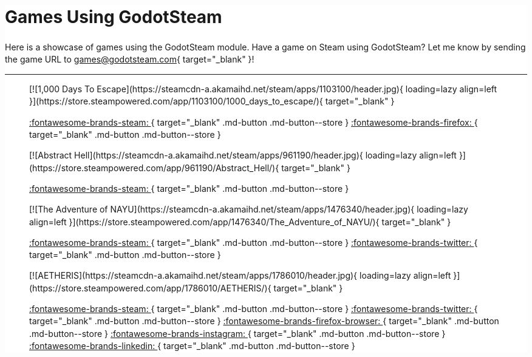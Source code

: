 # Games Using GodotSteam

Here is a showcase of games using the GodotSteam module. Have a game on Steam using GodotSteam? Let me know by sending the game URL to [games@godotsteam.com](mailto:games@godotsteam.com){ target="_blank" }!

------

<div id="games" markdown>


<figure class="game" markdown>
[![1,000 Days To Escape](https://steamcdn-a.akamaihd.net/steam/apps/1103100/header.jpg){ loading=lazy align=left }](https://store.steampowered.com/app/1103100/1000_days_to_escape/){ target="_blank" }

[ :fontawesome-brands-steam: ](https://store.steampowered.com/app/1103100/1000_days_to_escape/){ target="_blank" .md-button .md-button--store }
[ :fontawesome-brands-firefox: ](http://lmnsqz.games/){ target="_blank" .md-button .md-button--store }
</figure>


<figure class="game" markdown>
[![Abstract Hell](https://steamcdn-a.akamaihd.net/steam/apps/961190/header.jpg){ loading=lazy align=left }](https://store.steampowered.com/app/961190/Abstract_Hell/){ target="_blank" }

[ :fontawesome-brands-steam: ](https://store.steampowered.com/app/961190/Abstract_Hell/){ target="_blank" .md-button .md-button--store }
</figure>


<figure class="game" markdown>
[![The Adventure of NAYU](https://steamcdn-a.akamaihd.net/steam/apps/1476340/header.jpg){ loading=lazy align=left }](https://store.steampowered.com/app/1476340/The_Adventure_of_NAYU/){ target="_blank" }

[ :fontawesome-brands-steam: ](https://store.steampowered.com/app/1476340/The_Adventure_of_NAYU/){ target="_blank" .md-button .md-button--store }
[ :fontawesome-brands-twitter: ](https://twitter.com/kogeume){ target="_blank" .md-button .md-button--store }
</figure>


<figure class="game" markdown>
[![AETHERIS](https://steamcdn-a.akamaihd.net/steam/apps/1786010/header.jpg){ loading=lazy align=left }](https://store.steampowered.com/app/1786010/AETHERIS/){ target="_blank" }

[ :fontawesome-brands-steam: ](https://store.steampowered.com/app/1786010/AETHERIS/){ target="_blank" .md-button .md-button--store }
[ :fontawesome-brands-twitter: ](https://twitter.com/wildwitsgames){ target="_blank" .md-button .md-button--store }
[ :fontawesome-brands-firefox-browser: ](https://wildwits.games/){ target="_blank" .md-button .md-button--store }
[ :fontawesome-brands-instagram: ](https://www.instagram.com/wildwitsgames/){ target="_blank" .md-button .md-button--store }
[ :fontawesome-brands-linkedin: ](https://www.linkedin.com/company/wild-wits-games/){ target="_blank" .md-button .md-button--store }
</figure>
